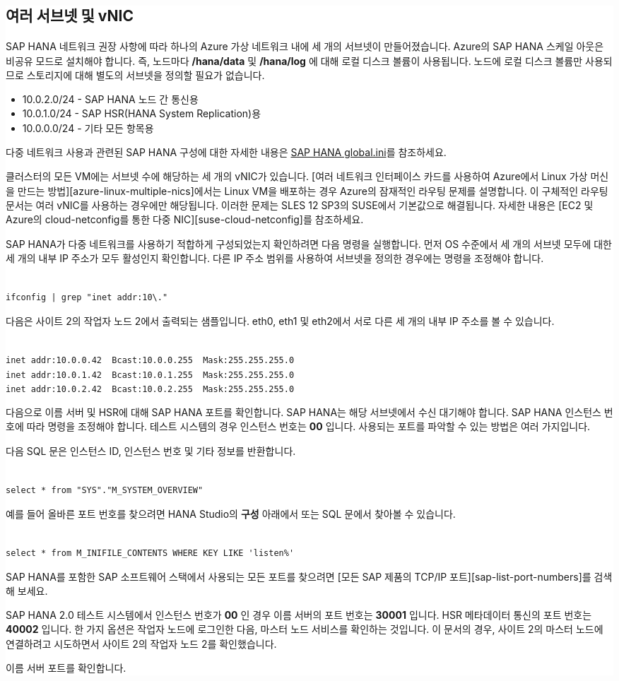

## <a name="multiple-subnets-and-vnics"></a>여러 서브넷 및 vNIC

SAP HANA 네트워크 권장 사항에 따라 하나의 Azure 가상 네트워크 내에 세 개의 서브넷이 만들어졌습니다. Azure의 SAP HANA 스케일 아웃은 비공유 모드로 설치해야 합니다. 즉, 노드마다 **/hana/data** 및 **/hana/log** 에 대해 로컬 디스크 볼륨이 사용됩니다. 노드에 로컬 디스크 볼륨만 사용되므로 스토리지에 대해 별도의 서브넷을 정의할 필요가 없습니다.

- 10.0.2.0/24 - SAP HANA 노드 간 통신용
- 10.0.1.0/24 - SAP HSR(HANA System Replication)용
- 10.0.0.0/24 - 기타 모든 항목용

다중 네트워크 사용과 관련된 SAP HANA 구성에 대한 자세한 내용은 [SAP HANA global.ini](#sap-hana-globalini)를 참조하세요.

클러스터의 모든 VM에는 서브넷 수에 해당하는 세 개의 vNIC가 있습니다. [여러 네트워크 인터페이스 카드를 사용하여 Azure에서 Linux 가상 머신을 만드는 방법][azure-linux-multiple-nics]에서는 Linux VM을 배포하는 경우 Azure의 잠재적인 라우팅 문제를 설명합니다. 이 구체적인 라우팅 문서는 여러 vNIC를 사용하는 경우에만 해당됩니다. 이러한 문제는 SLES 12 SP3의 SUSE에서 기본값으로 해결됩니다. 자세한 내용은 [EC2 및 Azure의 cloud-netconfig를 통한 다중 NIC][suse-cloud-netconfig]를 참조하세요.


SAP HANA가 다중 네트워크를 사용하기 적합하게 구성되었는지 확인하려면 다음 명령을 실행합니다. 먼저 OS 수준에서 세 개의 서브넷 모두에 대한 세 개의 내부 IP 주소가 모두 활성인지 확인합니다. 다른 IP 주소 범위를 사용하여 서브넷을 정의한 경우에는 명령을 조정해야 합니다.

<pre><code>
ifconfig | grep "inet addr:10\."
</code></pre>

다음은 사이트 2의 작업자 노드 2에서 출력되는 샘플입니다. eth0, eth1 및 eth2에서 서로 다른 세 개의 내부 IP 주소를 볼 수 있습니다.

<pre><code>
inet addr:10.0.0.42  Bcast:10.0.0.255  Mask:255.255.255.0
inet addr:10.0.1.42  Bcast:10.0.1.255  Mask:255.255.255.0
inet addr:10.0.2.42  Bcast:10.0.2.255  Mask:255.255.255.0
</code></pre>


다음으로 이름 서버 및 HSR에 대해 SAP HANA 포트를 확인합니다. SAP HANA는 해당 서브넷에서 수신 대기해야 합니다. SAP HANA 인스턴스 번호에 따라 명령을 조정해야 합니다. 테스트 시스템의 경우 인스턴스 번호는 **00** 입니다. 사용되는 포트를 파악할 수 있는 방법은 여러 가지입니다. 

다음 SQL 문은 인스턴스 ID, 인스턴스 번호 및 기타 정보를 반환합니다.

<pre><code>
select * from "SYS"."M_SYSTEM_OVERVIEW"
</code></pre>

예를 들어 올바른 포트 번호를 찾으려면 HANA Studio의 **구성** 아래에서 또는 SQL 문에서 찾아볼 수 있습니다.

<pre><code>
select * from M_INIFILE_CONTENTS WHERE KEY LIKE 'listen%'
</code></pre>

SAP HANA를 포함한 SAP 소프트웨어 스택에서 사용되는 모든 포트를 찾으려면 [모든 SAP 제품의 TCP/IP 포트][sap-list-port-numbers]를 검색해 보세요.

SAP HANA 2.0 테스트 시스템에서 인스턴스 번호가 **00** 인 경우 이름 서버의 포트 번호는 **30001** 입니다. HSR 메타데이터 통신의 포트 번호는 **40002** 입니다. 한 가지 옵션은 작업자 노드에 로그인한 다음, 마스터 노드 서비스를 확인하는 것입니다. 이 문서의 경우, 사이트 2의 마스터 노드에 연결하려고 시도하면서 사이트 2의 작업자 노드 2를 확인했습니다.

이름 서버 포트를 확인합니다.
